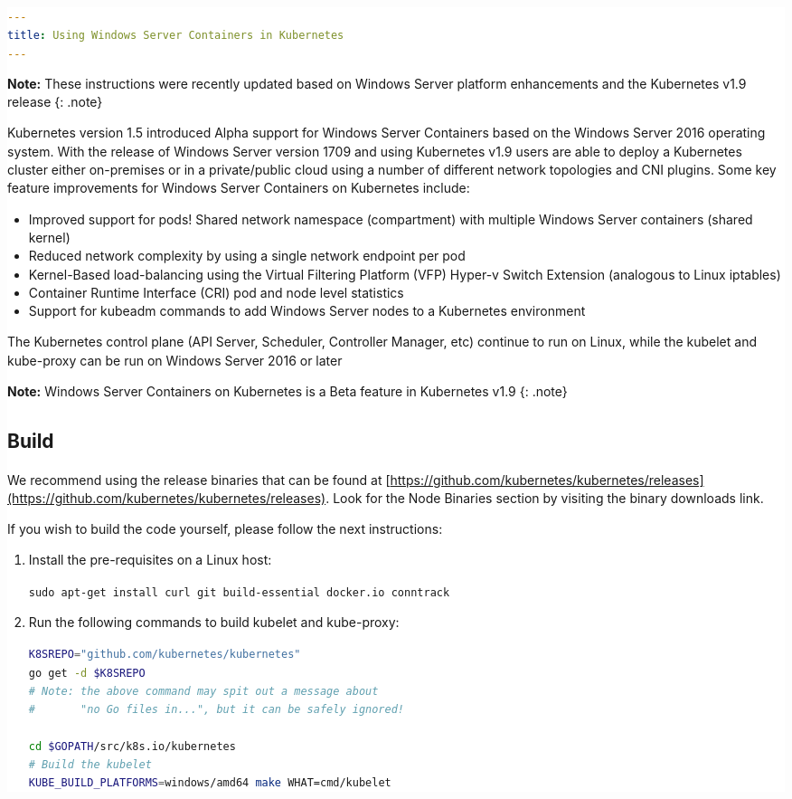 ```yaml
---
title: Using Windows Server Containers in Kubernetes
---
```

**Note:** These instructions were recently updated based on Windows Server platform enhancements and the Kubernetes v1.9 release
{: .note}

Kubernetes version 1.5 introduced Alpha support for Windows Server Containers based on the Windows Server 2016 operating system. With the release of Windows Server version 1709 and using Kubernetes v1.9 users are able to deploy a Kubernetes cluster either on-premises or in a private/public cloud using a number of different network topologies and CNI plugins. Some key feature improvements for Windows Server Containers on Kubernetes include:
- Improved support for pods! Shared network namespace (compartment) with multiple Windows Server containers (shared kernel)
- Reduced network complexity by using a single network endpoint per pod
- Kernel-Based load-balancing using the Virtual Filtering Platform (VFP) Hyper-v Switch Extension (analogous to Linux iptables)
- Container Runtime Interface (CRI) pod and node level statistics
- Support for kubeadm commands to add Windows Server nodes to a Kubernetes environment

The Kubernetes control plane (API Server, Scheduler, Controller Manager, etc) continue to run on Linux, while the kubelet and kube-proxy can be run on Windows Server 2016 or later

**Note:** Windows Server Containers on Kubernetes is a Beta feature in Kubernetes v1.9
{: .note}

## Build
We recommend using the release binaries that can be found at [https://github.com/kubernetes/kubernetes/releases](https://github.com/kubernetes/kubernetes/releases). Look for the Node Binaries section by visiting the binary downloads link. 

If you wish to build the code yourself, please follow the next instructions:

1. Install the pre-requisites on a Linux host:

    ```
    sudo apt-get install curl git build-essential docker.io conntrack
    ```  
2. Run the following commands to build kubelet and kube-proxy:

    ```bash
    K8SREPO="github.com/kubernetes/kubernetes"
    go get -d $K8SREPO
    # Note: the above command may spit out a message about 
    #       "no Go files in...", but it can be safely ignored!

    cd $GOPATH/src/k8s.io/kubernetes
    # Build the kubelet
    KUBE_BUILD_PLATFORMS=windows/amd64 make WHAT=cmd/kubelet
